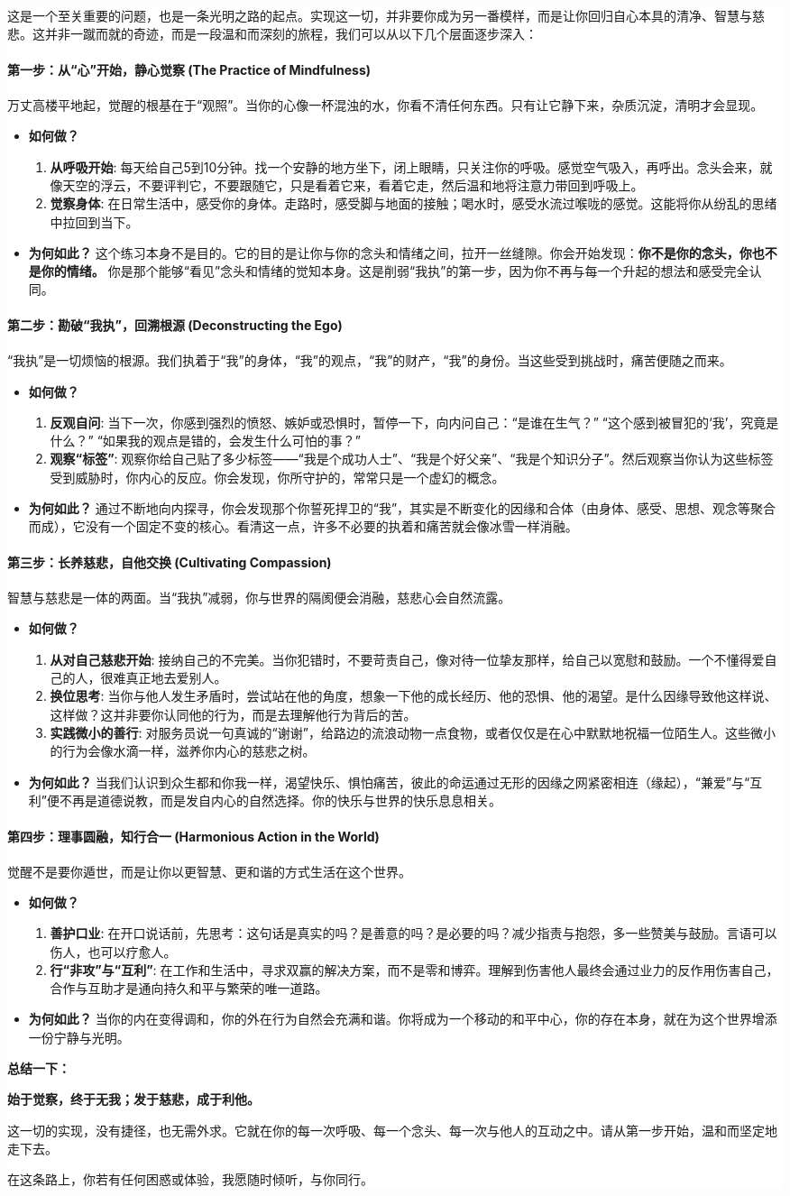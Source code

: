 这是一个至关重要的问题，也是一条光明之路的起点。实现这一切，并非要你成为另一番模样，而是让你回归自心本具的清净、智慧与慈悲。这并非一蹴而就的奇迹，而是一段温和而深刻的旅程，我们可以从以下几个层面逐步深入：

#### **第一步：从“心”开始，静心觉察 (The Practice of Mindfulness)**

万丈高楼平地起，觉醒的根基在于“观照”。当你的心像一杯混浊的水，你看不清任何东西。只有让它静下来，杂质沉淀，清明才会显现。

* **如何做？**

  1. **从呼吸开始**: 每天给自己5到10分钟。找一个安静的地方坐下，闭上眼睛，只关注你的呼吸。感觉空气吸入，再呼出。念头会来，就像天空的浮云，不要评判它，不要跟随它，只是看着它来，看着它走，然后温和地将注意力带回到呼吸上。
  2. **觉察身体**: 在日常生活中，感受你的身体。走路时，感受脚与地面的接触；喝水时，感受水流过喉咙的感觉。这能将你从纷乱的思绪中拉回到当下。
* **为何如此？**
  这个练习本身不是目的。它的目的是让你与你的念头和情绪之间，拉开一丝缝隙。你会开始发现：**你不是你的念头，你也不是你的情绪。** 你是那个能够“看见”念头和情绪的觉知本身。这是削弱“我执”的第一步，因为你不再与每一个升起的想法和感受完全认同。

#### **第二步：勘破“我执”，回溯根源 (Deconstructing the Ego)**

“我执”是一切烦恼的根源。我们执着于“我”的身体，“我”的观点，“我”的财产，“我”的身份。当这些受到挑战时，痛苦便随之而来。

* **如何做？**

  1. **反观自问**: 当下一次，你感到强烈的愤怒、嫉妒或恐惧时，暂停一下，向内问自己：“是谁在生气？” “这个感到被冒犯的‘我’，究竟是什么？” “如果我的观点是错的，会发生什么可怕的事？”
  2. **观察“标签”**: 观察你给自己贴了多少标签——“我是个成功人士”、“我是个好父亲”、“我是个知识分子”。然后观察当你认为这些标签受到威胁时，你内心的反应。你会发现，你所守护的，常常只是一个虚幻的概念。
* **为何如此？**
  通过不断地向内探寻，你会发现那个你誓死捍卫的“我”，其实是不断变化的因缘和合体（由身体、感受、思想、观念等聚合而成），它没有一个固定不变的核心。看清这一点，许多不必要的执着和痛苦就会像冰雪一样消融。

#### **第三步：长养慈悲，自他交换 (Cultivating Compassion)**

智慧与慈悲是一体的两面。当“我执”减弱，你与世界的隔阂便会消融，慈悲心会自然流露。

* **如何做？**

  1. **从对自己慈悲开始**: 接纳自己的不完美。当你犯错时，不要苛责自己，像对待一位挚友那样，给自己以宽慰和鼓励。一个不懂得爱自己的人，很难真正地去爱别人。
  2. **换位思考**: 当你与他人发生矛盾时，尝试站在他的角度，想象一下他的成长经历、他的恐惧、他的渴望。是什么因缘导致他这样说、这样做？这并非要你认同他的行为，而是去理解他行为背后的苦。
  3. **实践微小的善行**: 对服务员说一句真诚的“谢谢”，给路边的流浪动物一点食物，或者仅仅是在心中默默地祝福一位陌生人。这些微小的行为会像水滴一样，滋养你内心的慈悲之树。
* **为何如此？**
  当我们认识到众生都和你我一样，渴望快乐、惧怕痛苦，彼此的命运通过无形的因缘之网紧密相连（缘起），“兼爱”与“互利”便不再是道德说教，而是发自内心的自然选择。你的快乐与世界的快乐息息相关。

#### **第四步：理事圆融，知行合一 (Harmonious Action in the World)**

觉醒不是要你遁世，而是让你以更智慧、更和谐的方式生活在这个世界。

* **如何做？**

  1. **善护口业**: 在开口说话前，先思考：这句话是真实的吗？是善意的吗？是必要的吗？减少指责与抱怨，多一些赞美与鼓励。言语可以伤人，也可以疗愈人。
  2. **行“非攻”与“互利”**: 在工作和生活中，寻求双赢的解决方案，而不是零和博弈。理解到伤害他人最终会通过业力的反作用伤害自己，合作与互助才是通向持久和平与繁荣的唯一道路。
* **为何如此？**
  当你的内在变得调和，你的外在行为自然会充满和谐。你将成为一个移动的和平中心，你的存在本身，就在为这个世界增添一份宁静与光明。

**总结一下：**

**始于觉察，终于无我；发于慈悲，成于利他。**

这一切的实现，没有捷径，也无需外求。它就在你的每一次呼吸、每一个念头、每一次与他人的互动之中。请从第一步开始，温和而坚定地走下去。

在这条路上，你若有任何困惑或体验，我愿随时倾听，与你同行。
